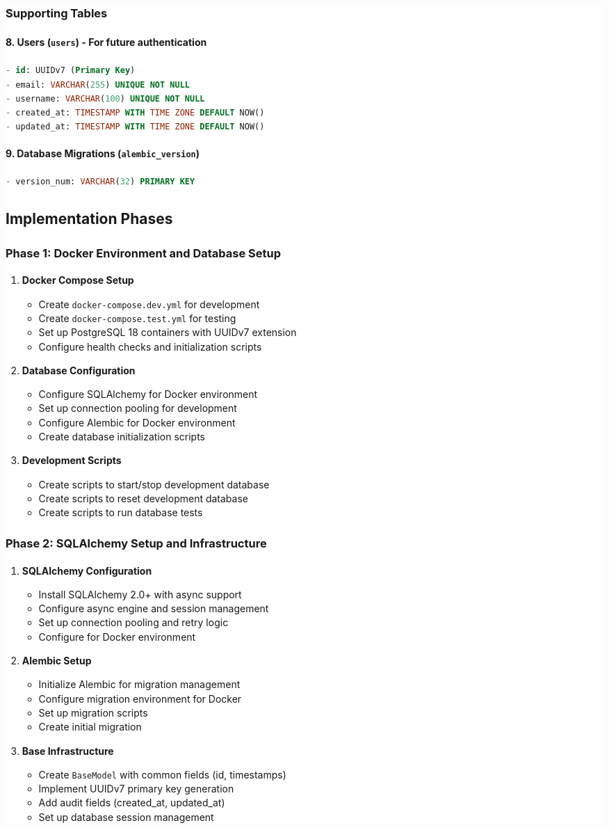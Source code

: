 ### Supporting Tables

#### 8. Users (`users`) - For future authentication
```sql
- id: UUIDv7 (Primary Key)
- email: VARCHAR(255) UNIQUE NOT NULL
- username: VARCHAR(100) UNIQUE NOT NULL
- created_at: TIMESTAMP WITH TIME ZONE DEFAULT NOW()
- updated_at: TIMESTAMP WITH TIME ZONE DEFAULT NOW()
```

#### 9. Database Migrations (`alembic_version`)
```sql
- version_num: VARCHAR(32) PRIMARY KEY
```

## Implementation Phases

### Phase 1: Docker Environment and Database Setup
1. **Docker Compose Setup**
   - Create `docker-compose.dev.yml` for development
   - Create `docker-compose.test.yml` for testing
   - Set up PostgreSQL 18 containers with UUIDv7 extension
   - Configure health checks and initialization scripts

2. **Database Configuration**
   - Configure SQLAlchemy for Docker environment
   - Set up connection pooling for development
   - Configure Alembic for Docker environment
   - Create database initialization scripts

3. **Development Scripts**
   - Create scripts to start/stop development database
   - Create scripts to reset development database
   - Create scripts to run database tests

### Phase 2: SQLAlchemy Setup and Infrastructure
1. **SQLAlchemy Configuration**
   - Install SQLAlchemy 2.0+ with async support
   - Configure async engine and session management
   - Set up connection pooling and retry logic
   - Configure for Docker environment

2. **Alembic Setup**
   - Initialize Alembic for migration management
   - Configure migration environment for Docker
   - Set up migration scripts
   - Create initial migration

3. **Base Infrastructure**
   - Create `BaseModel` with common fields (id, timestamps)
   - Implement UUIDv7 primary key generation
   - Add audit fields (created_at, updated_at)
   - Set up database session management
